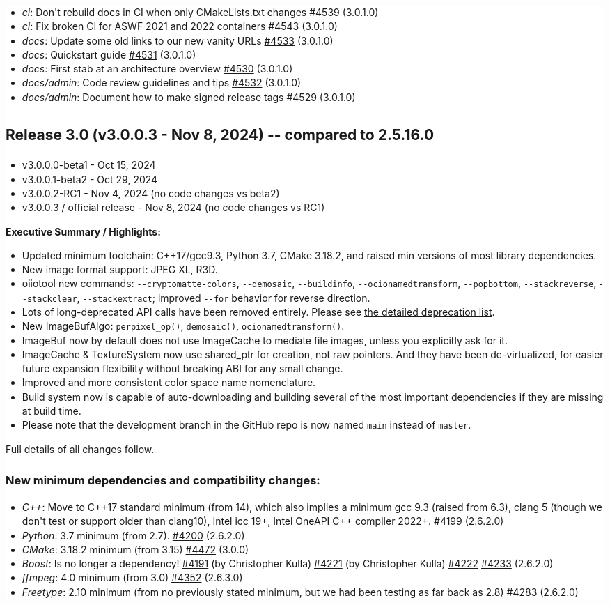- *ci*: Don't rebuild docs in CI when only CMakeLists.txt changes [#4539](https://github.com/AcademySoftwareFoundation/OpenImageIO/pull/4539) (3.0.1.0)
- *ci*: Fix broken CI for ASWF 2021 and 2022 containers [#4543](https://github.com/AcademySoftwareFoundation/OpenImageIO/pull/4543) (3.0.1.0)
- *docs*: Update some old links to our new vanity URLs [#4533](https://github.com/AcademySoftwareFoundation/OpenImageIO/pull/4533) (3.0.1.0)
- *docs*: Quickstart guide [#4531](https://github.com/AcademySoftwareFoundation/OpenImageIO/pull/4531) (3.0.1.0)
- *docs*: First stab at an architecture overview [#4530](https://github.com/AcademySoftwareFoundation/OpenImageIO/pull/4530) (3.0.1.0)
- *docs/admin*: Code review guidelines and tips [#4532](https://github.com/AcademySoftwareFoundation/OpenImageIO/pull/4532) (3.0.1.0)
- *docs/admin*: Document how to make signed release tags [#4529](https://github.com/AcademySoftwareFoundation/OpenImageIO/pull/4529) (3.0.1.0)



Release 3.0 (v3.0.0.3 - Nov 8, 2024) -- compared to 2.5.16.0
-------------------------------------------------------------
- v3.0.0.0-beta1 - Oct 15, 2024
- v3.0.0.1-beta2 - Oct 29, 2024
- v3.0.0.2-RC1  - Nov 4, 2024 (no code changes vs beta2)
- v3.0.0.3 / official release - Nov 8, 2024 (no code changes vs RC1)

**Executive Summary / Highlights:**

- Updated minimum toolchain: C++17/gcc9.3, Python 3.7, CMake 3.18.2, and
  raised min versions of most library dependencies.
- New image format support: JPEG XL, R3D.
- oiiotool new commands: `--cryptomatte-colors`, `--demosaic`, `--buildinfo`,
  `--ocionamedtransform`, `--popbottom`, `--stackreverse`, `--stackclear`,
  `--stackextract`; improved `--for` behavior for reverse direction.
- Lots of long-deprecated API calls have been removed entirely.
  Please see [the detailed deprecation list](docs/Deprecations-3.0.md).
- New ImageBufAlgo: `perpixel_op()`, `demosaic()`, `ocionamedtransform()`.
- ImageBuf now by default does not use ImageCache to mediate file images,
  unless you explicitly ask for it.
- ImageCache & TextureSystem now use shared_ptr for creation, not raw
  pointers. And they have been de-virtualized, for easier future expansion
  flexibility without breaking ABI for any small change.
- Improved and more consistent color space name nomenclature.
- Build system now is capable of auto-downloading and building several
  of the most important dependencies if they are missing at build time.
- Please note that the development branch in the GitHub repo is now named
  `main` instead of `master`.

Full details of all changes follow.

### New minimum dependencies and compatibility changes:
* *C++*: Move to C++17 standard minimum (from 14), which also implies a
  minimum gcc 9.3 (raised from 6.3), clang 5 (though we don't test or support
  older than clang10), Intel icc 19+, Intel OneAPI C++ compiler 2022+. [#4199](https://github.com/AcademySoftwareFoundation/OpenImageIO/pull/4199) (2.6.2.0)
* *Python*: 3.7 minimum (from 2.7). [#4200](https://github.com/AcademySoftwareFoundation/OpenImageIO/pull/4200) (2.6.2.0)
* *CMake*: 3.18.2 minimum (from 3.15) [#4472](https://github.com/AcademySoftwareFoundation/OpenImageIO/pull/4472) (3.0.0)
* *Boost*: Is no longer a dependency! [#4191](https://github.com/AcademySoftwareFoundation/OpenImageIO/pull/4191) (by Christopher Kulla) [#4221](https://github.com/AcademySoftwareFoundation/OpenImageIO/pull/4221) (by Christopher Kulla) [#4222](https://github.com/AcademySoftwareFoundation/OpenImageIO/pull/4222) [#4233](https://github.com/AcademySoftwareFoundation/OpenImageIO/pull/4233) (2.6.2.0)
* *ffmpeg*: 4.0 minimum (from 3.0) [#4352](https://github.com/AcademySoftwareFoundation/OpenImageIO/pull/4352) (2.6.3.0)
* *Freetype*: 2.10 minimum (from no previously stated minimum, but we had been testing as far back as 2.8) [#4283](https://github.com/AcademySoftwareFoundation/OpenImageIO/pull/4283) (2.6.2.0)